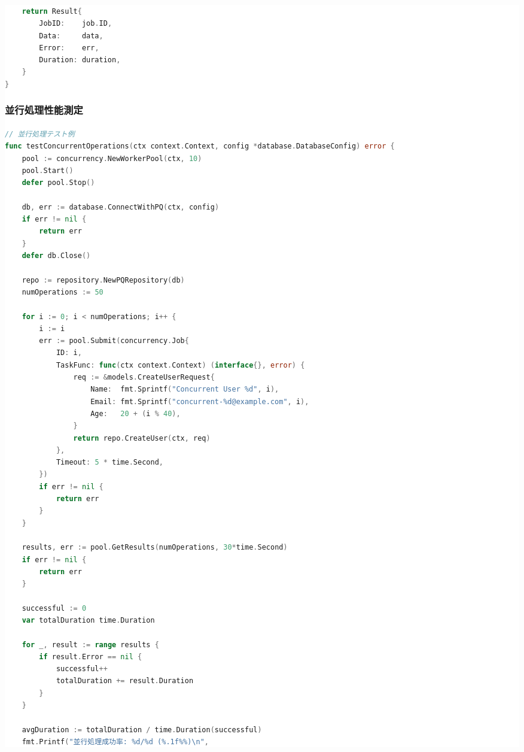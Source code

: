 ```go
    return Result{
        JobID:    job.ID,
        Data:     data,
        Error:    err,
        Duration: duration,
    }
}
```

### 並行処理性能測定

```go
// 並行処理テスト例
func testConcurrentOperations(ctx context.Context, config *database.DatabaseConfig) error {
    pool := concurrency.NewWorkerPool(ctx, 10)
    pool.Start()
    defer pool.Stop()

    db, err := database.ConnectWithPQ(ctx, config)
    if err != nil {
        return err
    }
    defer db.Close()

    repo := repository.NewPQRepository(db)
    numOperations := 50

    for i := 0; i < numOperations; i++ {
        i := i
        err := pool.Submit(concurrency.Job{
            ID: i,
            TaskFunc: func(ctx context.Context) (interface{}, error) {
                req := &models.CreateUserRequest{
                    Name:  fmt.Sprintf("Concurrent User %d", i),
                    Email: fmt.Sprintf("concurrent-%d@example.com", i),
                    Age:   20 + (i % 40),
                }
                return repo.CreateUser(ctx, req)
            },
            Timeout: 5 * time.Second,
        })
        if err != nil {
            return err
        }
    }

    results, err := pool.GetResults(numOperations, 30*time.Second)
    if err != nil {
        return err
    }

    successful := 0
    var totalDuration time.Duration
    
    for _, result := range results {
        if result.Error == nil {
            successful++
            totalDuration += result.Duration
        }
    }

    avgDuration := totalDuration / time.Duration(successful)
    fmt.Printf("並行処理成功率: %d/%d (%.1f%%)\n", 
```